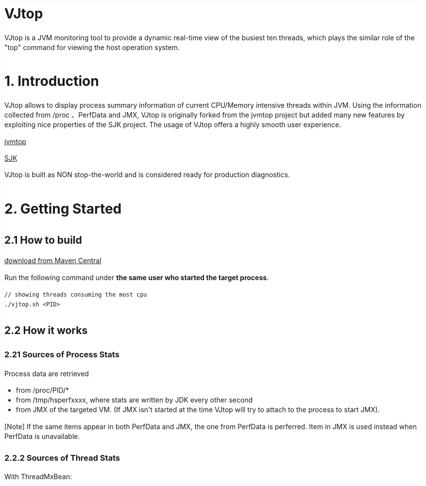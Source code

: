 # VJtop 
 
VJtop is a JVM monitoring tool to provide a dynamic real-time view of the busiest ten threads, which plays the similar role of the "top" command for viewing the host operation system.

# 1. Introduction

VJtop allows to display process summary information of current CPU/Memory intensive threads within JVM.  Using the information collected from /proc 、PerfData and JMX, VJtop is originally forked from the jvmtop project but added many new features by exploiting nice properties of the SJK project. The usage of VJtop offers a highly smooth user experience. 

[jvmtop](https://github.com/patric-r/jvmtop)

[SJK](https://github.com/aragozin/jvm-tools)

VJtop is built as NON stop-the-world and is considered ready for production diagnostics.


# 2. Getting Started

## 2.1 How to build

[download from Maven Central](http://repo1.maven.org/maven2/com/vip/vjtools/vjtop/1.0.1/vjtop-1.0.1.zip)

Run the following command under **the same user who started the target process**.

```
// showing threads consuming the most cpu
./vjtop.sh <PID>
```

## 2.2 How it works

### 2.21 Sources of Process Stats

Process data are retrieved

*   from /proc/PID/*
*   from /tmp/hsperfxxxx, where stats are written by JDK every other second
*   from JMX of the targeted VM. (If JMX isn't started at the time
VJtop will try to attach to the process to start JMX).

[Note] If the same items appear in both PerfData and JMX, the one from PerfData is perferred. Item in JMX is used instead when 
PerfData is unavailable.


### 2.2.2 Sources of Thread Stats

With ThreadMxBean:
